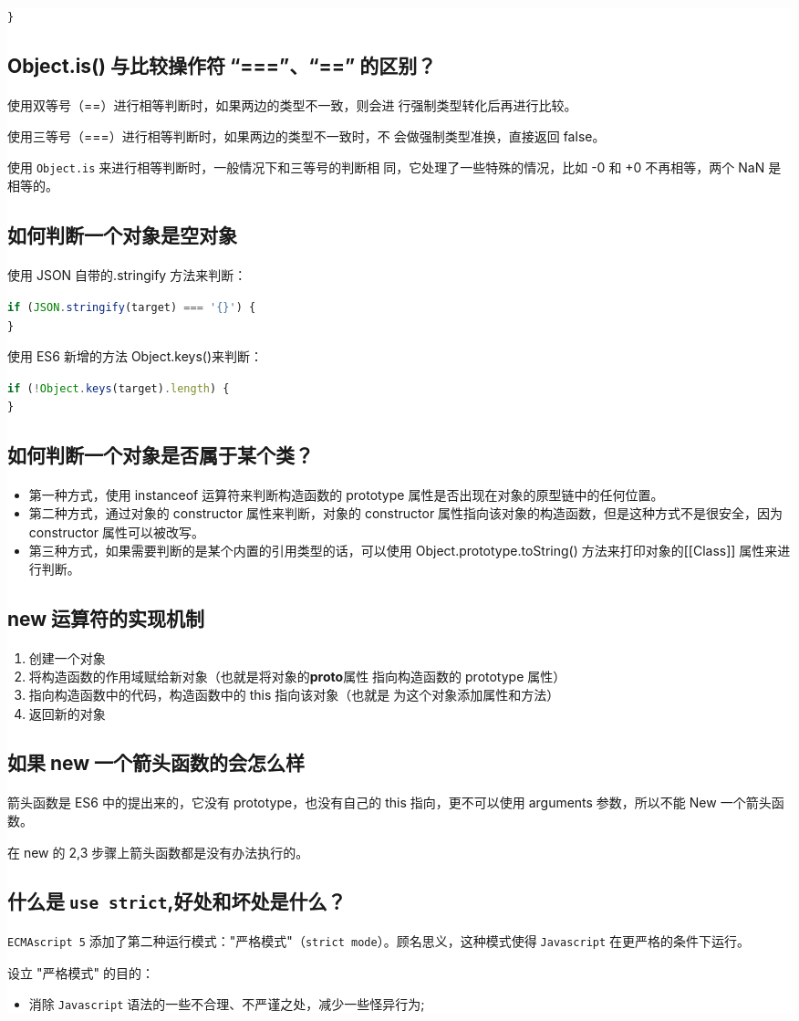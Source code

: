 ```javascript
}
```

## Object.is() 与比较操作符 “===”、“==” 的区别？

使用双等号（==）进行相等判断时，如果两边的类型不一致，则会进 行强制类型转化后再进行比较。

使用三等号（===）进行相等判断时，如果两边的类型不一致时，不 会做强制类型准换，直接返回 false。

使用 `Object.is` 来进行相等判断时，一般情况下和三等号的判断相 同，它处理了一些特殊的情况，比如 -0 和 +0 不再相等，两个 NaN 是相等的。

## 如何判断一个对象是空对象

使用 JSON 自带的.stringify 方法来判断：

```javascript
if (JSON.stringify(target) === '{}') {
}
```

使用 ES6 新增的方法 Object.keys()来判断：

```javascript
if (!Object.keys(target).length) {
}
```

## 如何判断一个对象是否属于某个类？

- 第一种方式，使用 instanceof 运算符来判断构造函数的 prototype 属性是否出现在对象的原型链中的任何位置。
- 第二种方式，通过对象的 constructor 属性来判断，对象的 constructor 属性指向该对象的构造函数，但是这种方式不是很安全，因为 constructor 属性可以被改写。
- 第三种方式，如果需要判断的是某个内置的引用类型的话，可以使用 Object.prototype.toString() 方法来打印对象的[[Class]] 属性来进行判断。

## new 运算符的实现机制

1. 创建一个对象
2. 将构造函数的作用域赋给新对象（也就是将对象的**proto**属性 指向构造函数的 prototype 属性）
3. 指向构造函数中的代码，构造函数中的 this 指向该对象（也就是 为这个对象添加属性和方法）
4. 返回新的对象

## 如果 new 一个箭头函数的会怎么样

箭头函数是 ES6 中的提出来的，它没有 prototype，也没有自己的 this 指向，更不可以使用 arguments 参数，所以不能 New 一个箭头函数。

在 new 的 2,3 步骤上箭头函数都是没有办法执行的。

## 什么是 `use strict`,好处和坏处是什么？

`ECMAscript 5` 添加了第二种运行模式："严格模式"（`strict mode`）。顾名思义，这种模式使得 `Javascript` 在更严格的条件下运行。

设立 "严格模式" 的目的：

- 消除 `Javascript` 语法的一些不合理、不严谨之处，减少一些怪异行为;
